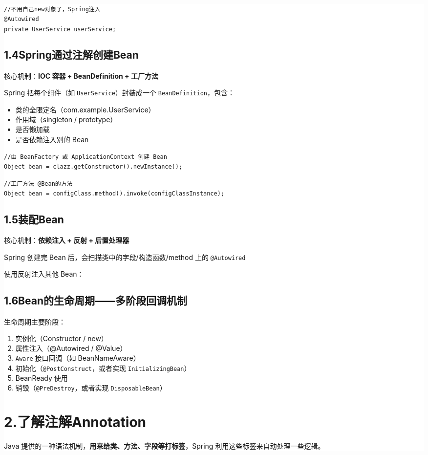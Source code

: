 ```
//不用自己new对象了，Spring注入
@Autowired
private UserService userService; 
```

## 1.4Spring通过注解创建Bean

核心机制：**IOC 容器 + BeanDefinition + 工厂方法**

Spring 把每个组件（如 `UserService`）封装成一个 `BeanDefinition`，包含：

- 类的全限定名（com.example.UserService）
- 作用域（singleton / prototype）
- 是否懒加载
- 是否依赖注入别的 Bean

```
//由 BeanFactory 或 ApplicationContext 创建 Bean
Object bean = clazz.getConstructor().newInstance();
```

```
//工厂方法 @Bean的方法
Object bean = configClass.method().invoke(configClassInstance);
```

## 1.5装配Bean

核心机制：**依赖注入 + 反射 + 后置处理器**

Spring 创建完 Bean 后，会扫描类中的字段/构造函数/method 上的 `@Autowired`

使用反射注入其他 Bean：

```
```

## 1.6Bean的生命周期——多阶段回调机制

生命周期主要阶段：

1. 实例化（Constructor / new）
2. 属性注入（@Autowired / @Value）
3. `Aware` 接口回调（如 BeanNameAware）
4. 初始化（`@PostConstruct`，或者实现 `InitializingBean`）
5. BeanReady 使用
6. 销毁（`@PreDestroy`，或者实现 `DisposableBean`）





# 2.了解注解Annotation

Java 提供的一种语法机制，**用来给类、方法、字段等打标签**，Spring 利用这些标签来自动处理一些逻辑。
